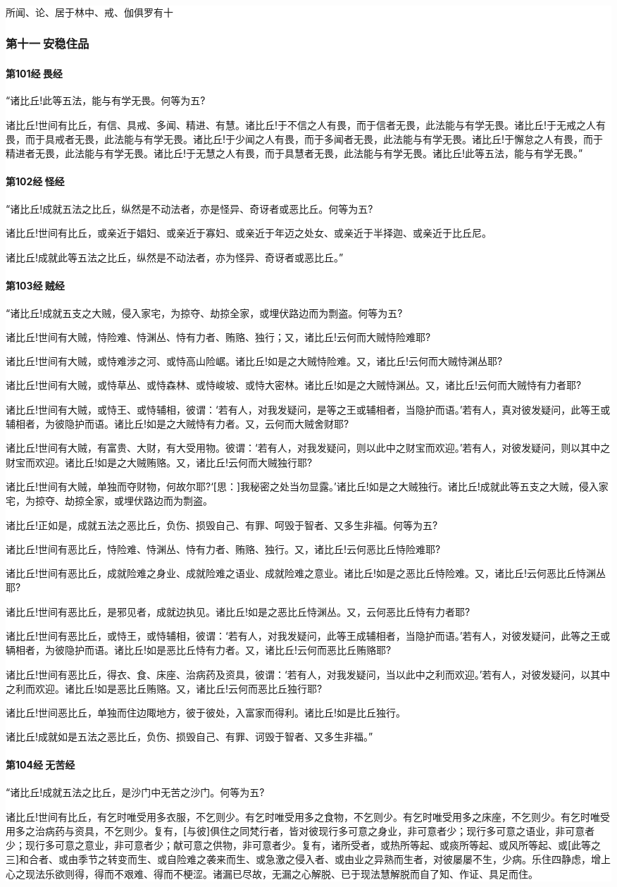 所闻、论、居于林中、戒、伽俱罗有十

### 第十一 安稳住品

#### 第101经 畏经 <a name="101"></a>

“诸比丘!此等五法，能与有学无畏。何等为五?

诸比丘!世间有比丘，有信、具戒、多闻、精进、有慧。诸比丘!于不信之人有畏，而于信者无畏，此法能与有学无畏。诸比丘!于无戒之人有畏，而于具戒者无畏，此法能与有学无畏。诸比丘!于少闻之人有畏，而于多闻者无畏，此法能与有学无畏。诸比丘!于懈怠之人有畏，而于精进者无畏，此法能与有学无畏。诸比丘!于无慧之人有畏，而于具慧者无畏，此法能与有学无畏。诸比丘!此等五法，能与有学无畏。”

#### 第102经 怪经 <a name="102"></a>

“诸比丘!成就五法之比丘，纵然是不动法者，亦是怪异、奇讶者或恶比丘。何等为五?

诸比丘!世间有比丘，或亲近于娼妇、或亲近于寡妇、或亲近于年迈之处女、或亲近于半择迦、或亲近于比丘尼。

诸比丘!成就此等五法之比丘，纵然是不动法者，亦为怪异、奇讶者或恶比丘。”

#### 第103经 贼经 <a name="103"></a>

“诸比丘!成就五支之大贼，侵入家宅，为掠夺、劫掠全家，或埋伏路边而为剽盗。何等为五?

诸比丘!世间有大贼，恃险难、恃渊丛、恃有力者、贿赂、独行；又，诸比丘!云何而大贼恃险难耶?

诸比丘!世间有大贼，或恃难涉之河、或恃高山险崌。诸比丘!如是之大贼恃险难。又，诸比丘!云何而大贼恃渊丛耶?

诸比丘!世间有大贼，或恃草丛、或恃森林、或恃峻坡、或恃大密林。诸比丘!如是之大贼恃渊丛。又，诸比丘!云何而大贼恃有力者耶?

诸比丘!世间有大贼，或恃王、或恃辅相，彼谓：‘若有人，对我发疑问，是等之王或辅相者，当隐护而语。’若有人，真对彼发疑问，此等王或辅相者，为彼隐护而语。诸比丘!如是之大贼恃有力者。又，云何而大贼舍财耶?

诸比丘!世间有大贼，有富贵、大财，有大受用物。彼谓：‘若有人，对我发疑问，则以此中之财宝而欢迎。’若有人，对彼发疑问，则以其中之财宝而欢迎。诸比丘!如是之大贼贿赂。又，诸比丘!云何而大贼独行耶?

诸比丘!世间有大贼，单独而夺财物，何故尔耶?‘[思：]我秘密之处当勿显露。’诸比丘!如是之大贼独行。诸比丘!成就此等五支之大贼，侵入家宅，为掠夺、劫掠全家，或埋伏路边而为剽盗。

诸比丘!正如是，成就五法之恶比丘，负伤、损毁自己、有罪、呵毁于智者、又多生非福。何等为五?

诸比丘!世间有恶比丘，恃险难、恃渊丛、恃有力者、贿赂、独行。又，诸比丘!云何恶比丘恃险难耶?

诸比丘!世间有恶比丘，成就险难之身业、成就险难之语业、成就险难之意业。诸比丘!如是之恶比丘恃险难。又，诸比丘!云何恶比丘恃渊丛耶?

诸比丘!世间有恶比丘，是邪见者，成就边执见。诸比丘!如是之恶比丘恃渊丛。又，云何恶比丘恃有力者耶?

诸比丘!世间有恶比丘，或恃王，或恃辅相，彼谓：‘若有人，对我发疑问，此等王成辅相者，当隐护而语。’若有人，对彼发疑问，此等之王或辆相者，为彼隐护而语。诸比丘!如是恶比丘恃有力者。又，诸比丘!云何而恶比丘贿赂耶?

诸比丘!世间有恶比丘，得衣、食、床座、治病药及资具，彼谓：‘若有人，对我发疑问，当以此中之利而欢迎。’若有人，对彼发疑问，以其中之利而欢迎。诸比丘!如是恶比丘贿赂。又，诸比丘!云何而恶比丘独行耶?

诸比丘!世间恶比丘，单独而住边陬地方，彼于彼处，入富家而得利。诸比丘!如是比丘独行。

诸比丘!成就如是五法之恶比丘，负伤、损毁自己、有罪、诃毁于智者、又多生非福。”

#### 第104经 无苦经 <a name="104"></a>

“诸比丘!成就五法之比丘，是沙门中无苦之沙门。何等为五?

诸比丘!世间有比丘，有乞时唯受用多衣服，不乞则少。有乞时唯受用多之食物，不乞则少。有乞时唯受用多之床座，不乞则少。有乞时唯受用多之治病药与资具，不乞则少。复有，[与彼]俱住之同梵行者，皆对彼现行多可意之身业，非可意者少；现行多可意之语业，非可意者少；现行多可意之意业，非可意者少；献可意之供物，非可意者少。复有，诸所受者，或热所等起、或痰所等起、或风所等起、或[此等之三]和合者、或由季节之转变而生、或自险难之袭来而生、或急激之侵入者、或由业之异熟而生者，对彼屡屡不生，少病。乐住四静虑，增上心之现法乐欲则得，得而不艰难、得而不梗涩。诸漏已尽故，无漏之心解脱、已于现法慧解脱而自了知、作证、具足而住。
